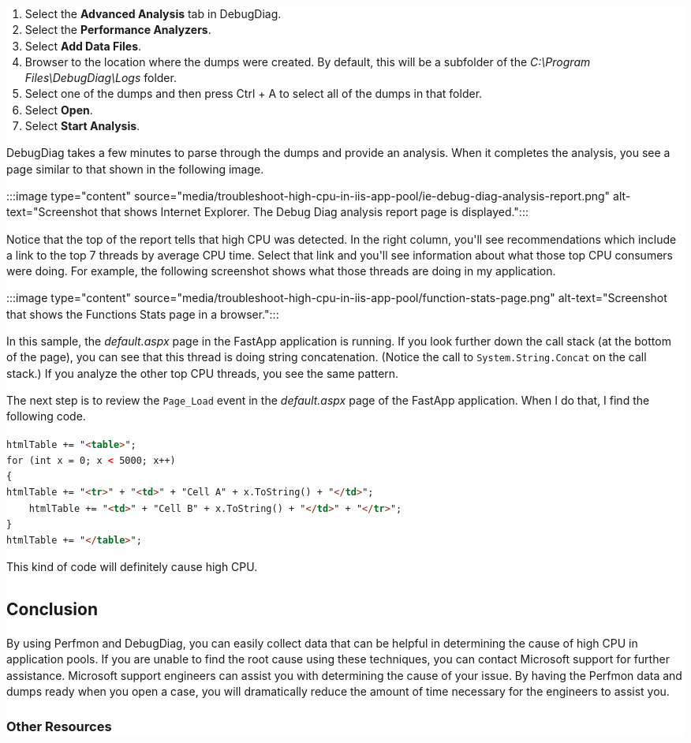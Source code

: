 1. Select the **Advanced Analysis** tab in DebugDiag.
1. Select the **Performance Analyzers**.
1. Select **Add Data Files**.
1. Browser to the location where the dumps were created. By default, this will be a subfolder of the _C:\Program Files\DebugDiag\Logs_ folder.
1. Select one of the dumps and then press Ctrl + A to select all of the dumps in that folder.
1. Select **Open**.
1. Select **Start Analysis**.

DebugDiag takes a few minutes to parse through the dumps and provide an analysis. When it completes the analysis, you see a page similar to that shown in the following image.

:::image type="content" source="media/troubleshoot-high-cpu-in-iis-app-pool/ie-debug-diag-analysis-report.png" alt-text="Screenshot that shows Internet Explorer. The Debug Diag analysis report page is displayed.":::

Notice that the top of the report tells that high CPU was detected. In the right column, you'll see recommendations which include a link to the top 7 threads by average CPU time. Select that link and you'll see information about what those top CPU consumers were doing. For example, the following screenshot shows what those threads are doing in my application.

:::image type="content" source="media/troubleshoot-high-cpu-in-iis-app-pool/function-stats-page.png" alt-text="Screenshot that shows the Functions Stats page in a browser.":::

In this sample, the _default.aspx_ page in the FastApp application is running. If you look further down the call stack (at the bottom of the page), you can see that this thread is doing string concatenation. (Notice the call to `System.String.Concat` on the call stack.) If you analyze the other top CPU threads, you see the same pattern.

The next step is to review the `Page_Load` event in the _default.aspx_ page of the FastApp application. When I do that, I find the following code.

```html
htmlTable += "<table>";
for (int x = 0; x < 5000; x++)
{
htmlTable += "<tr>" + "<td>" + "Cell A" + x.ToString() + "</td>";
    htmlTable += "<td>" + "Cell B" + x.ToString() + "</td>" + "</tr>";
}
htmlTable += "</table>";
```

This kind of code will definitely cause high CPU.

## Conclusion

By using Perfmon and DebugDiag, you can easily collect data that can be helpful in determining the cause of high CPU in application pools. If you are unable to find the root cause using these techniques, you can contact Microsoft support for further assistance. Microsoft support engineers can assist you with determining the cause of your issue. By having the Perfmon data and dumps ready when you open a case, you will dramatically reduce the amount of time necessary for the engineers to assist you.

### Other Resources

